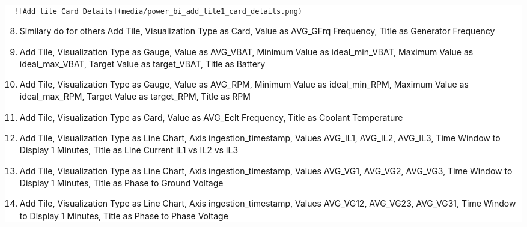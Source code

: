      ![Add tile Card Details](media/power_bi_add_tile1_card_details.png)
	
8. Similary do for others Add Tile, Visualization Type as Card, Value as AVG_GFrq Frequency, Title as Generator Frequency

9. Add Tile, Visualization Type as Gauge, Value as AVG_VBAT, Minimum Value as ideal_min_VBAT, Maximum Value as ideal_max_VBAT, Target Value as target_VBAT, Title as Battery
10. Add Tile, Visualization Type as Gauge, Value as AVG_RPM, Minimum Value as ideal_min_RPM, Maximum Value as ideal_max_RPM, Target Value as target_RPM, Title as RPM
11. Add Tile, Visualization Type as Card, Value as AVG_Eclt Frequency, Title as Coolant Temperature
12. Add Tile, Visualization Type as Line Chart, Axis ingestion_timestamp, Values AVG_IL1, AVG_IL2, AVG_IL3, Time Window to Display 1 Minutes, Title as Line Current IL1 vs IL2 vs IL3
13. Add Tile, Visualization Type as Line Chart, Axis ingestion_timestamp, Values AVG_VG1, AVG_VG2, AVG_VG3, Time Window to Display 1 Minutes, Title as Phase to Ground Voltage
14. Add Tile, Visualization Type as Line Chart, Axis ingestion_timestamp, Values AVG_VG12, AVG_VG23, AVG_VG31, Time Window to Display 1 Minutes, Title as Phase to Phase Voltage
	